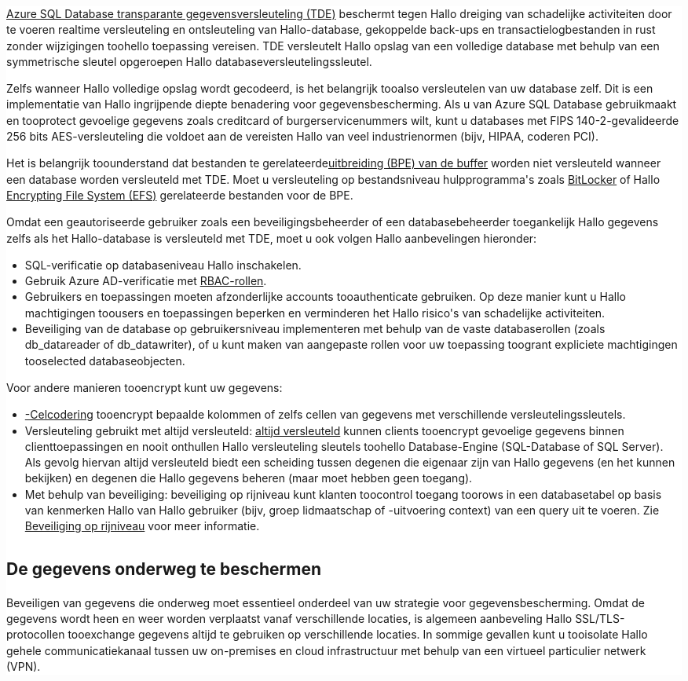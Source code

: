 [Azure SQL Database transparante gegevensversleuteling (TDE)](https://msdn.microsoft.com/library/dn948096.aspx) beschermt tegen Hallo dreiging van schadelijke activiteiten door te voeren realtime versleuteling en ontsleuteling van Hallo-database, gekoppelde back-ups en transactielogbestanden in rust zonder wijzigingen toohello toepassing vereisen. TDE versleutelt Hallo opslag van een volledige database met behulp van een symmetrische sleutel opgeroepen Hallo databaseversleutelingssleutel.

Zelfs wanneer Hallo volledige opslag wordt gecodeerd, is het belangrijk tooalso versleutelen van uw database zelf. Dit is een implementatie van Hallo ingrijpende diepte benadering voor gegevensbescherming. Als u van Azure SQL Database gebruikmaakt en tooprotect gevoelige gegevens zoals creditcard of burgerservicenummers wilt, kunt u databases met FIPS 140-2-gevalideerde 256 bits AES-versleuteling die voldoet aan de vereisten Hallo van veel industrienormen (bijv, HIPAA, coderen PCI).

Het is belangrijk toounderstand dat bestanden te gerelateerde[uitbreiding (BPE) van de buffer](https://docs.microsoft.com/sql/database-engine/configure-windows/buffer-pool-extension) worden niet versleuteld wanneer een database worden versleuteld met TDE. Moet u versleuteling op bestandsniveau hulpprogramma's zoals [BitLocker](https://technet.microsoft.com/library/cc732774) of Hallo [Encrypting File System (EFS)](https://technet.microsoft.com/library/cc700811.aspx) gerelateerde bestanden voor de BPE.

Omdat een geautoriseerde gebruiker zoals een beveiligingsbeheerder of een databasebeheerder toegankelijk Hallo gegevens zelfs als het Hallo-database is versleuteld met TDE, moet u ook volgen Hallo aanbevelingen hieronder:

-   SQL-verificatie op databaseniveau Hallo inschakelen.
-   Gebruik Azure AD-verificatie met [RBAC-rollen](https://docs.microsoft.com/azure/active-directory/role-based-access-control-what-is).
-   Gebruikers en toepassingen moeten afzonderlijke accounts tooauthenticate gebruiken. Op deze manier kunt u Hallo machtigingen toousers en toepassingen beperken en verminderen het Hallo risico's van schadelijke activiteiten.
-   Beveiliging van de database op gebruikersniveau implementeren met behulp van de vaste databaserollen (zoals db_datareader of db_datawriter), of u kunt maken van aangepaste rollen voor uw toepassing toogrant expliciete machtigingen tooselected databaseobjecten.

Voor andere manieren tooencrypt kunt uw gegevens:

-   [-Celcodering](https://msdn.microsoft.com/library/ms179331.aspx) tooencrypt bepaalde kolommen of zelfs cellen van gegevens met verschillende versleutelingssleutels.
-   Versleuteling gebruikt met altijd versleuteld: [altijd versleuteld](https://msdn.microsoft.com/library/mt163865.aspx) kunnen clients tooencrypt gevoelige gegevens binnen clienttoepassingen en nooit onthullen Hallo versleuteling sleutels toohello Database-Engine (SQL-Database of SQL Server). Als gevolg hiervan altijd versleuteld biedt een scheiding tussen degenen die eigenaar zijn van Hallo gegevens (en het kunnen bekijken) en degenen die Hallo gegevens beheren (maar moet hebben geen toegang).
-   Met behulp van beveiliging: beveiliging op rijniveau kunt klanten toocontrol toegang toorows in een databasetabel op basis van kenmerken Hallo van Hallo gebruiker (bijv, groep lidmaatschap of -uitvoering context) van een query uit te voeren. Zie [Beveiliging op rijniveau](https://msdn.microsoft.com/library/dn765131) voor meer informatie.

## <a name="protect-data-in-transit"></a>De gegevens onderweg te beschermen
Beveiligen van gegevens die onderweg moet essentieel onderdeel van uw strategie voor gegevensbescherming. Omdat de gegevens wordt heen en weer worden verplaatst vanaf verschillende locaties, is algemeen aanbeveling Hallo SSL/TLS-protocollen tooexchange gegevens altijd te gebruiken op verschillende locaties. In sommige gevallen kunt u tooisolate Hallo gehele communicatiekanaal tussen uw on-premises en cloud infrastructuur met behulp van een virtueel particulier netwerk (VPN).
